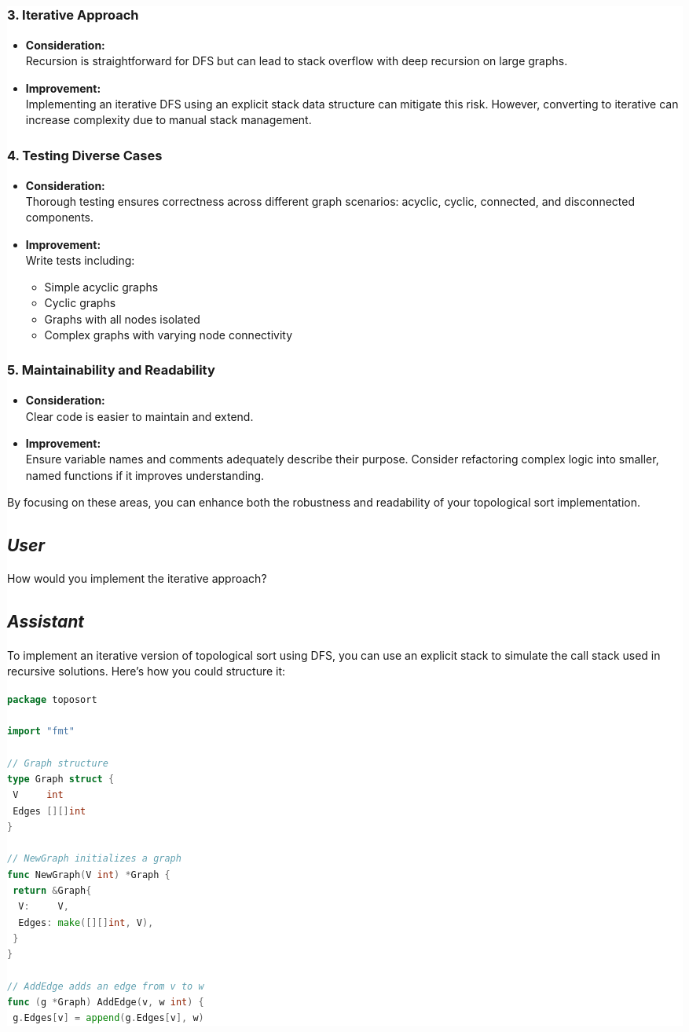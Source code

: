 ### 3. Iterative Approach

- **Consideration:**  
  Recursion is straightforward for DFS but can lead to stack overflow with deep recursion on large graphs.

- **Improvement:**  
  Implementing an iterative DFS using an explicit stack data structure can mitigate this risk. However, converting to iterative can increase complexity due to manual stack management.

### 4. Testing Diverse Cases

- **Consideration:**  
  Thorough testing ensures correctness across different graph scenarios: acyclic, cyclic, connected, and disconnected components.

- **Improvement:**  
  Write tests including:
  - Simple acyclic graphs
  - Cyclic graphs
  - Graphs with all nodes isolated
  - Complex graphs with varying node connectivity

### 5. Maintainability and Readability

- **Consideration:**  
  Clear code is easier to maintain and extend.

- **Improvement:**  
  Ensure variable names and comments adequately describe their purpose. Consider refactoring complex logic into smaller, named functions if it improves understanding.

By focusing on these areas, you can enhance both the robustness and readability of your topological sort implementation.

## _User_

How would you implement the iterative approach?

## _Assistant_

To implement an iterative version of topological sort using DFS, you can use an explicit stack to simulate the call stack used in recursive solutions. Here’s how you could structure it:

```go
package toposort

import "fmt"

// Graph structure
type Graph struct {
 V     int
 Edges [][]int
}

// NewGraph initializes a graph
func NewGraph(V int) *Graph {
 return &Graph{
  V:     V,
  Edges: make([][]int, V),
 }
}

// AddEdge adds an edge from v to w
func (g *Graph) AddEdge(v, w int) {
 g.Edges[v] = append(g.Edges[v], w)
```